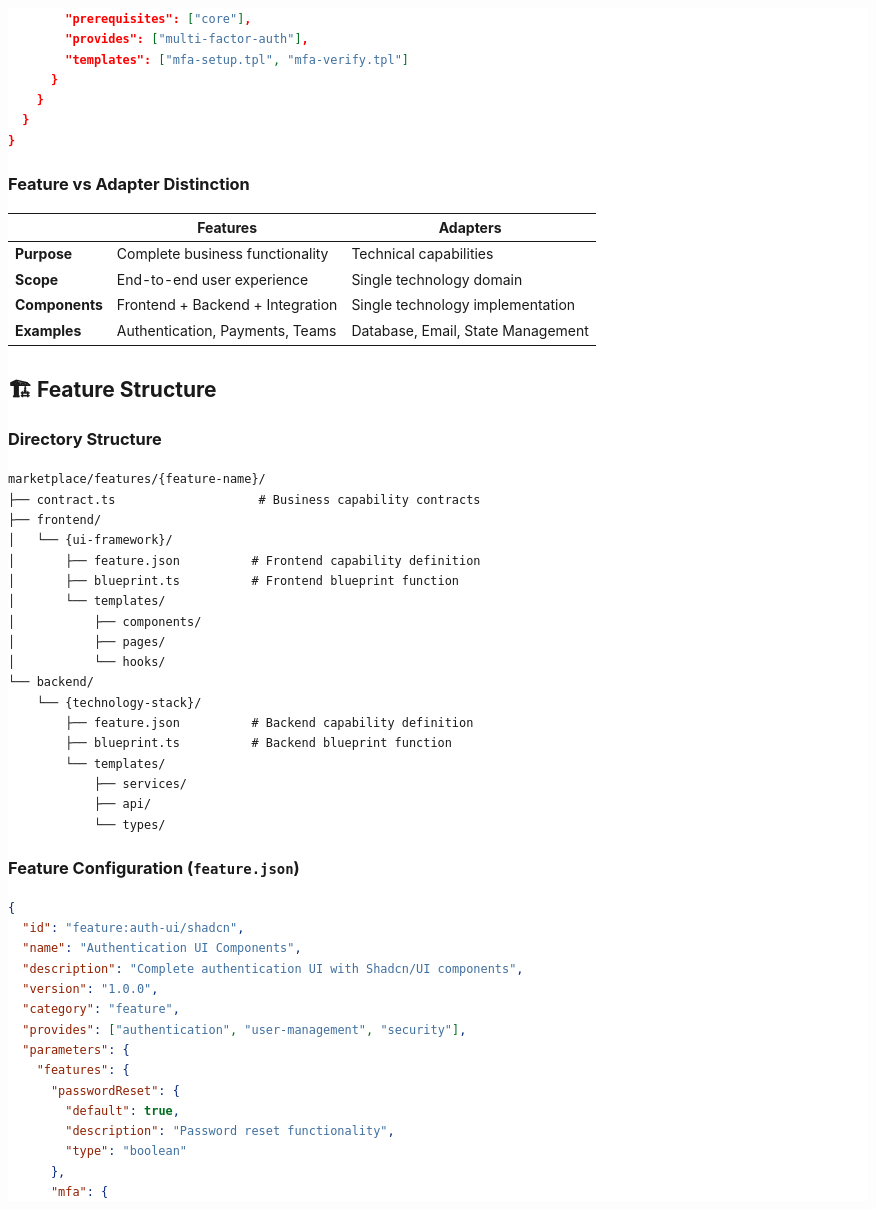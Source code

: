 ```json
        "prerequisites": ["core"],
        "provides": ["multi-factor-auth"],
        "templates": ["mfa-setup.tpl", "mfa-verify.tpl"]
      }
    }
  }
}
```

### Feature vs Adapter Distinction

| | **Features** | **Adapters** |
|---|---|---|
| **Purpose** | Complete business functionality | Technical capabilities |
| **Scope** | End-to-end user experience | Single technology domain |
| **Components** | Frontend + Backend + Integration | Single technology implementation |
| **Examples** | Authentication, Payments, Teams | Database, Email, State Management |

## 🏗️ Feature Structure

### Directory Structure

```
marketplace/features/{feature-name}/
├── contract.ts                    # Business capability contracts
├── frontend/
│   └── {ui-framework}/
│       ├── feature.json          # Frontend capability definition
│       ├── blueprint.ts          # Frontend blueprint function
│       └── templates/
│           ├── components/
│           ├── pages/
│           └── hooks/
└── backend/
    └── {technology-stack}/
        ├── feature.json          # Backend capability definition
        ├── blueprint.ts          # Backend blueprint function
        └── templates/
            ├── services/
            ├── api/
            └── types/
```

### Feature Configuration (`feature.json`)

```json
{
  "id": "feature:auth-ui/shadcn",
  "name": "Authentication UI Components",
  "description": "Complete authentication UI with Shadcn/UI components",
  "version": "1.0.0",
  "category": "feature",
  "provides": ["authentication", "user-management", "security"],
  "parameters": {
    "features": {
      "passwordReset": {
        "default": true,
        "description": "Password reset functionality",
        "type": "boolean"
      },
      "mfa": {
```